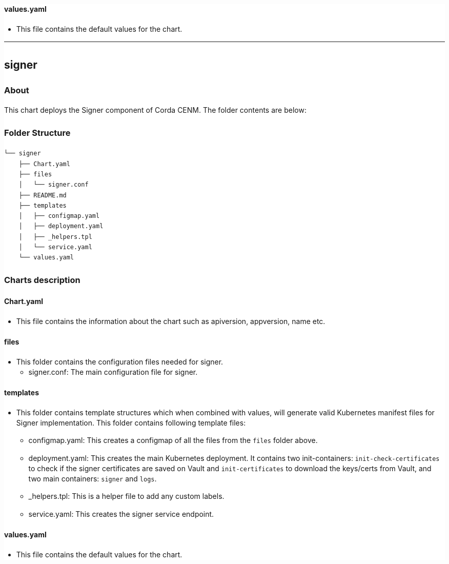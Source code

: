 #### values.yaml 
- This file contains the default values for the chart.

----

## signer 

### About
This chart deploys the Signer component of Corda CENM. The folder contents are below: 

### Folder Structure ###
```
└── signer
    ├── Chart.yaml
    ├── files
    │   └── signer.conf
    ├── README.md
    ├── templates
    │   ├── configmap.yaml
    │   ├── deployment.yaml
    │   ├── _helpers.tpl
    │   └── service.yaml
    └── values.yaml
```

### Charts description 

#### Chart.yaml 
- This file contains the information about the chart such as apiversion, appversion, name etc.

#### files
- This folder contains the configuration files needed for signer.
  - signer.conf: The main configuration file for signer.
  
#### templates
- This folder contains template structures which when combined with values, will generate valid Kubernetes manifest files for Signer implementation. This folder contains following template files:
  - configmap.yaml: This creates a configmap of all the files from the `files` folder above.
  
  - deployment.yaml: This creates the main Kubernetes deployment. It contains two init-containers: `init-check-certificates` to check if the signer certificates are saved on Vault and `init-certificates` to download the keys/certs from Vault, and two main containers: `signer` and `logs`.
  - _helpers.tpl: This is a helper file to add any custom labels.
          
  - service.yaml: This creates the signer service endpoint.       

#### values.yaml 
- This file contains the default values for the chart.
